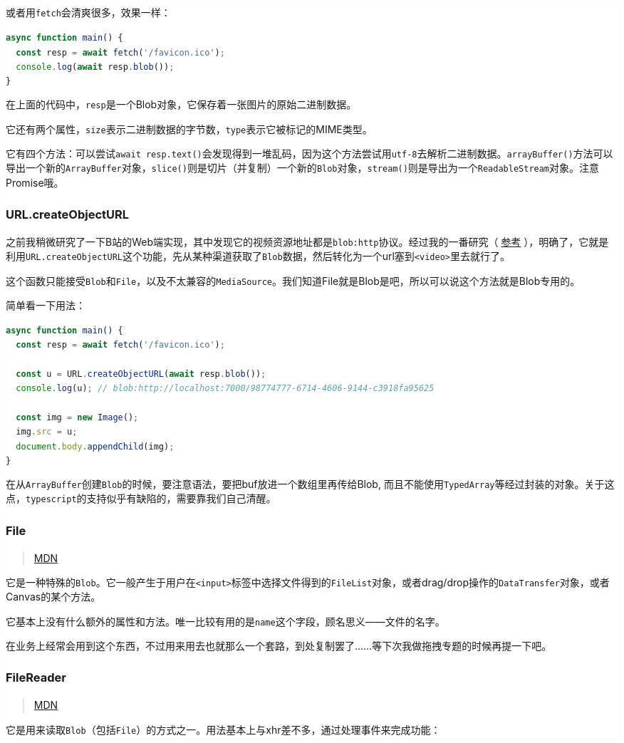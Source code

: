 或者用`fetch`会清爽很多，效果一样：

```javascript
async function main() {
  const resp = await fetch('/favicon.ico');
  console.log(await resp.blob());
}
```

在上面的代码中，`resp`是一个Blob对象，它保存着一张图片的原始二进制数据。

它还有两个属性，`size`表示二进制数据的字节数，`type`表示它被标记的MIME类型。

它有四个方法：可以尝试`await resp.text()`会发现得到一堆乱码，因为这个方法尝试用`utf-8`去解析二进制数据。`arrayBuffer()`方法可以导出一个新的`ArrayBuffer`对象，`slice()`则是切片（并复制）一个新的`Blob`对象，`stream()`则是导出为一个`ReadableStream`对象。注意Promise哦。

### URL.createObjectURL

之前我稍微研究了一下B站的Web端实现，其中发现它的视频资源地址都是`blob:http`协议。经过我的一番研究（ [参考](https://segmentfault.com/a/1190000021724570) ），明确了，它就是利用`URL.createObjectURL`这个功能，先从某种渠道获取了`Blob`数据，然后转化为一个url塞到`<video>`里去就行了。

这个函数只能接受`Blob`和`File`，以及不太兼容的`MediaSource`。我们知道File就是Blob是吧，所以可以说这个方法就是Blob专用的。

简单看一下用法：

```javascript
async function main() {
  const resp = await fetch('/favicon.ico');

  const u = URL.createObjectURL(await resp.blob());
  console.log(u); // blob:http://localhost:7000/98774777-6714-4606-9144-c3918fa95625

  const img = new Image();
  img.src = u;
  document.body.appendChild(img);
}
```

在从`ArrayBuffer`创建`Blob`的时候，要注意语法，要把buf放进一个数组里再传给Blob, 而且不能使用`TypedArray`等经过封装的对象。关于这点，`typescript`的支持似乎有缺陷的，需要靠我们自己清醒。

### File

> [MDN](https://developer.mozilla.org/en-US/docs/Web/API/File)

它是一种特殊的`Blob`。它一般产生于用户在`<input>`标签中选择文件得到的`FileList`对象，或者drag/drop操作的`DataTransfer`对象，或者Canvas的某个方法。

它基本上没有什么额外的属性和方法。唯一比较有用的是`name`这个字段，顾名思义——文件的名字。

在业务上经常会用到这个东西，不过用来用去也就那么一个套路，到处复制罢了……等下次我做拖拽专题的时候再提一下吧。

### FileReader

> [MDN](https://developer.mozilla.org/en-US/docs/Web/API/FileReader)

它是用来读取`Blob`（包括`File`）的方式之一。用法基本上与xhr差不多，通过处理事件来完成功能：
